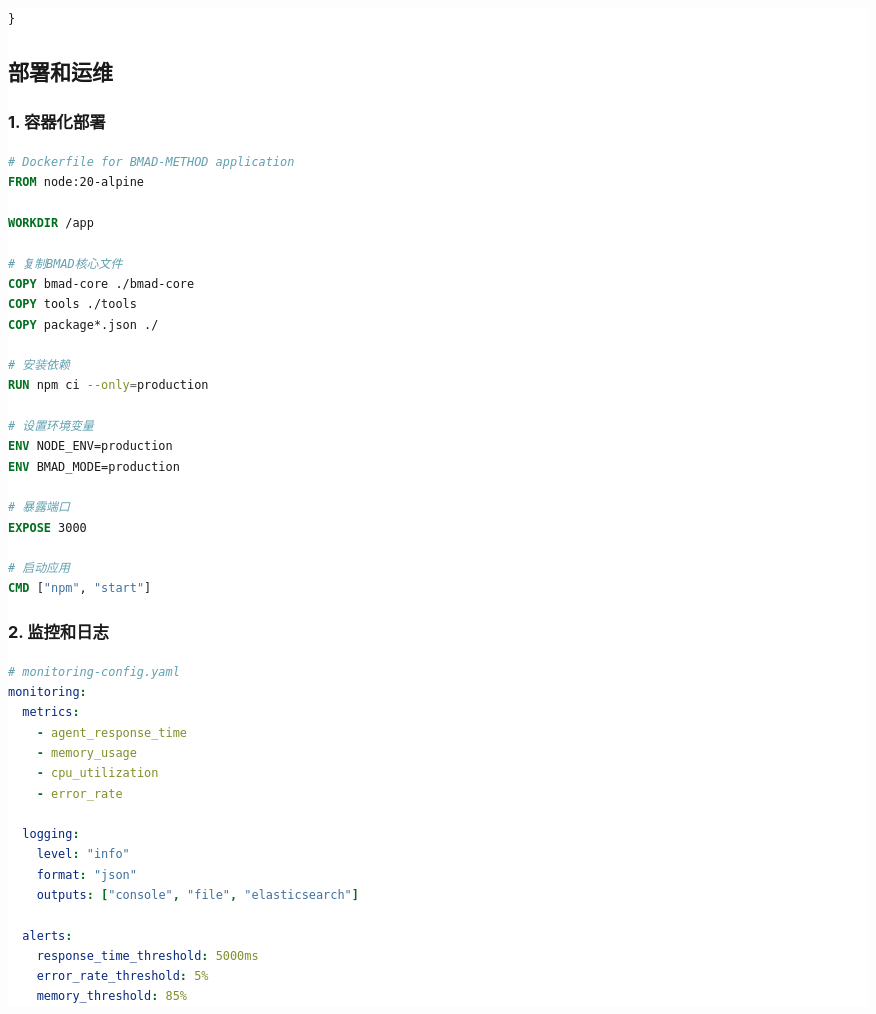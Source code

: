 ```javascript
}
```

## 部署和运维

### 1. 容器化部署

```dockerfile
# Dockerfile for BMAD-METHOD application
FROM node:20-alpine

WORKDIR /app

# 复制BMAD核心文件
COPY bmad-core ./bmad-core
COPY tools ./tools
COPY package*.json ./

# 安装依赖
RUN npm ci --only=production

# 设置环境变量
ENV NODE_ENV=production
ENV BMAD_MODE=production

# 暴露端口
EXPOSE 3000

# 启动应用
CMD ["npm", "start"]
```

### 2. 监控和日志

```yaml
# monitoring-config.yaml
monitoring:
  metrics:
    - agent_response_time
    - memory_usage
    - cpu_utilization
    - error_rate
    
  logging:
    level: "info"
    format: "json"
    outputs: ["console", "file", "elasticsearch"]
    
  alerts:
    response_time_threshold: 5000ms
    error_rate_threshold: 5%
    memory_threshold: 85%
```
